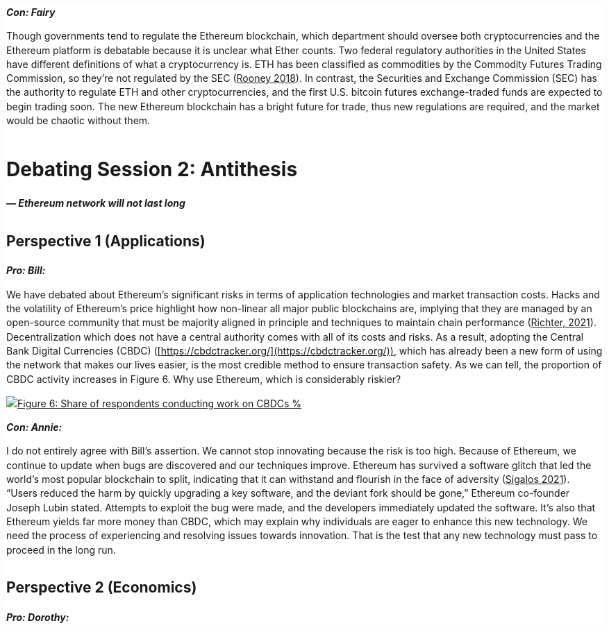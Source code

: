 **_Con: Fairy_**

Though governments tend to regulate the Ethereum blockchain, which department should oversee both cryptocurrencies and the Ethereum platform is debatable because it is unclear what Ether counts. Two federal regulatory authorities in the United States have different definitions of what a cryptocurrency is. ETH has been classified as commodities by the Commodity Futures Trading Commission, so they’re not regulated by the SEC ([Rooney 2018](https://www.cnbc.com/2018/05/01/ethereum-falls-on-report-second-biggest-cryptocurrency-is-under-regulatory-scrutiny.html)). In contrast, the Securities and Exchange Commission (SEC) has the authority to regulate ETH and other cryptocurrencies, and the first U.S. bitcoin futures exchange-traded funds are expected to begin trading soon. The new Ethereum blockchain has a bright future for trade, thus new regulations are required, and the market would be chaotic without them.

**Debating Session 2: Antithesis**
==================================

**_— Ethereum network will not last long_**

Perspective 1 (Applications)
----------------------------

**_Pro: Bill:_**

We have debated about Ethereum’s significant risks in terms of application technologies and market transaction costs. Hacks and the volatility of Ethereum’s price highlight how non-linear all major public blockchains are, implying that they are managed by an open-source community that must be majority aligned in principle and techniques to maintain chain performance ([Richter, 2021](https://twitter.com/konstantin11?lang=en)). Decentralization which does not have a central authority comes with all of its costs and risks. As a result, adopting the Central Bank Digital Currencies (CBDC) ([https://cbdctracker.org/](https://cbdctracker.org/)), which has already been a new form of using the network that makes our lives easier, is the most credible method to ensure transaction safety. As we can tell, the proportion of CBDC activity increases in Figure 6. Why use Ethereum, which is considerably riskier?

![](https://miro.medium.com/max/804/0*jOC_FGt0GmoUklx2)[Figure 6: Share of respondents conducting work on CBDCs %](https://www.mckinsey.com/industries/financial-services/our-insights/cbdc-and-stablecoins-early-coexistence-on-an-uncertain-road)

**_Con: Annie:_**

I do not entirely agree with Bill’s assertion. We cannot stop innovating because the risk is too high. Because of Ethereum, we continue to update when bugs are discovered and our techniques improve. Ethereum has survived a software glitch that led the world’s most popular blockchain to split, indicating that it can withstand and flourish in the face of adversity ([Sigalos 2021](https://www.cnbc.com/2021/10/02/ethereum-had-a-rough-september-heres-why-and-how-it-gets-fixed.html)). “Users reduced the harm by quickly upgrading a key software, and the deviant fork should be gone,” Ethereum co-founder Joseph Lubin stated. Attempts to exploit the bug were made, and the developers immediately updated the software. It’s also that Ethereum yields far more money than CBDC, which may explain why individuals are eager to enhance this new technology. We need the process of experiencing and resolving issues towards innovation. That is the test that any new technology must pass to proceed in the long run.

Perspective 2 (Economics)
-------------------------

**_Pro: Dorothy:_**
